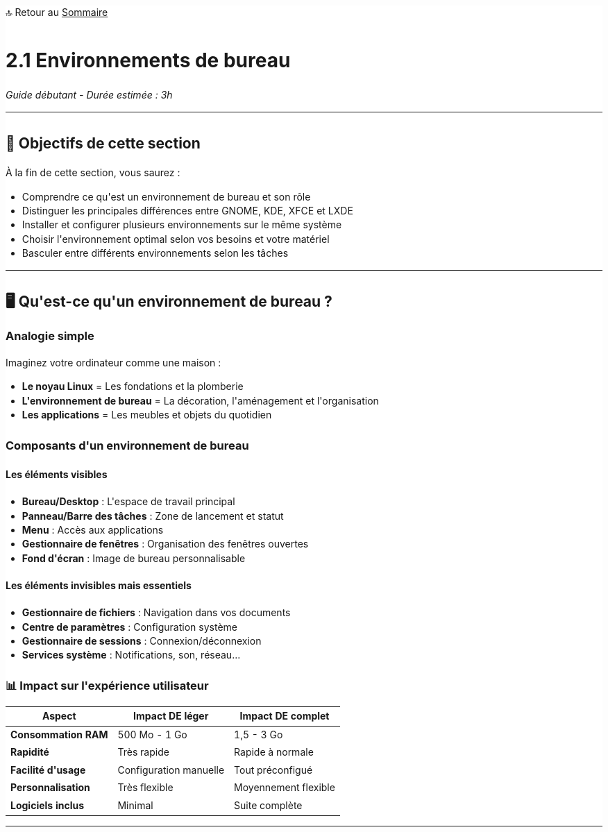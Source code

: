 🔝 Retour au [Sommaire](/SOMMAIRE.md)

# 2.1 Environnements de bureau

*Guide débutant - Durée estimée : 3h*

---

## 🎯 Objectifs de cette section

À la fin de cette section, vous saurez :
- Comprendre ce qu'est un environnement de bureau et son rôle
- Distinguer les principales différences entre GNOME, KDE, XFCE et LXDE
- Installer et configurer plusieurs environnements sur le même système
- Choisir l'environnement optimal selon vos besoins et votre matériel
- Basculer entre différents environnements selon les tâches

---

## 🖥️ Qu'est-ce qu'un environnement de bureau ?

### Analogie simple

Imaginez votre ordinateur comme une maison :
- **Le noyau Linux** = Les fondations et la plomberie
- **L'environnement de bureau** = La décoration, l'aménagement et l'organisation
- **Les applications** = Les meubles et objets du quotidien

### Composants d'un environnement de bureau

#### Les éléments visibles
- **Bureau/Desktop** : L'espace de travail principal
- **Panneau/Barre des tâches** : Zone de lancement et statut
- **Menu** : Accès aux applications
- **Gestionnaire de fenêtres** : Organisation des fenêtres ouvertes
- **Fond d'écran** : Image de bureau personnalisable

#### Les éléments invisibles mais essentiels
- **Gestionnaire de fichiers** : Navigation dans vos documents
- **Centre de paramètres** : Configuration système
- **Gestionnaire de sessions** : Connexion/déconnexion
- **Services système** : Notifications, son, réseau...

### 📊 Impact sur l'expérience utilisateur

| Aspect | Impact DE léger | Impact DE complet |
|--------|----------------|-------------------|
| **Consommation RAM** | 500 Mo - 1 Go | 1,5 - 3 Go |
| **Rapidité** | Très rapide | Rapide à normale |
| **Facilité d'usage** | Configuration manuelle | Tout préconfigué |
| **Personnalisation** | Très flexible | Moyennement flexible |
| **Logiciels inclus** | Minimal | Suite complète |

---